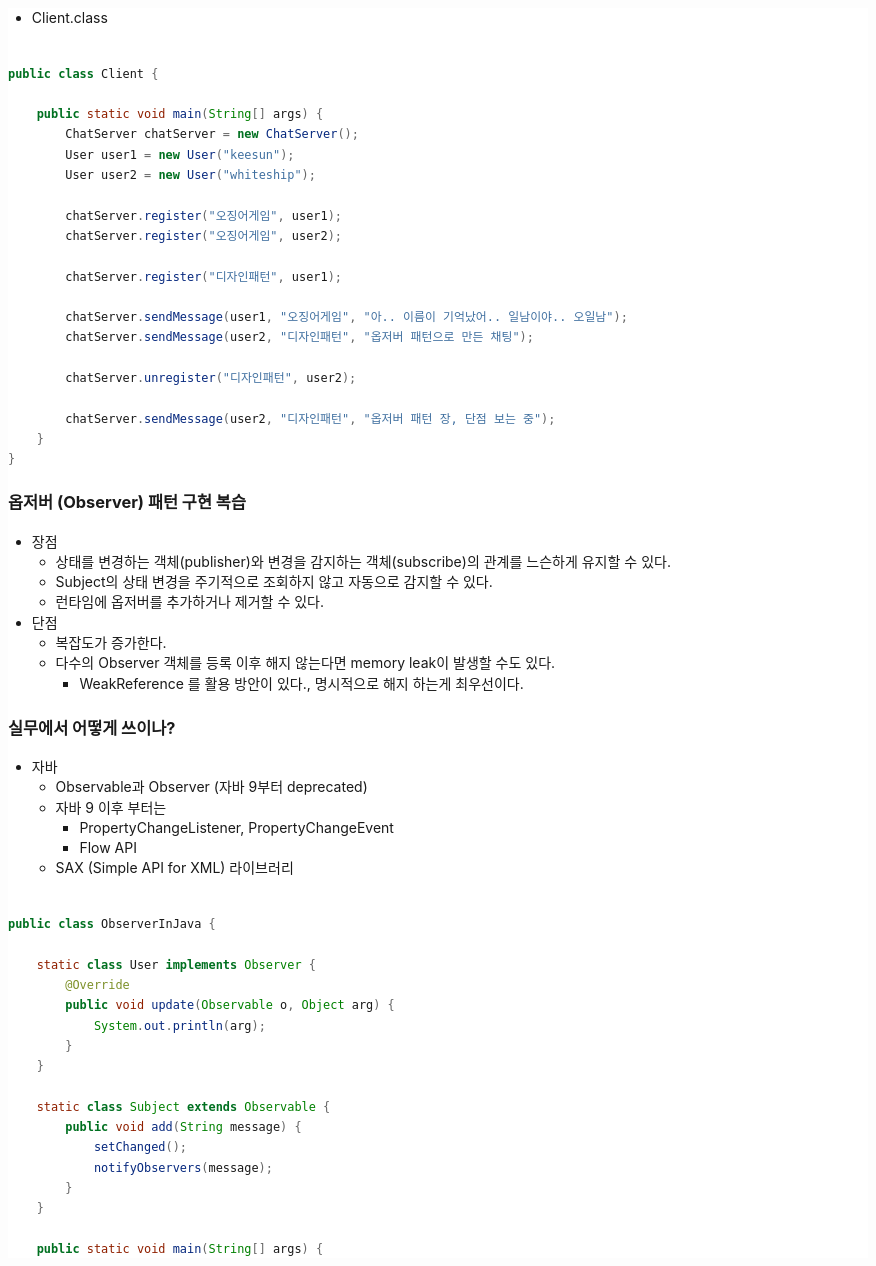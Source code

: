 
+ Client.class

~~~java

public class Client {

    public static void main(String[] args) {
        ChatServer chatServer = new ChatServer();
        User user1 = new User("keesun");
        User user2 = new User("whiteship");

        chatServer.register("오징어게임", user1);
        chatServer.register("오징어게임", user2);

        chatServer.register("디자인패턴", user1);

        chatServer.sendMessage(user1, "오징어게임", "아.. 이름이 기억났어.. 일남이야.. 오일남");
        chatServer.sendMessage(user2, "디자인패턴", "옵저버 패턴으로 만든 채팅");

        chatServer.unregister("디자인패턴", user2);

        chatServer.sendMessage(user2, "디자인패턴", "옵저버 패턴 장, 단점 보는 중");
    }
}

~~~

### 옵저버 (Observer) 패턴 구현 복습
+ 장점
  + 상태를 변경하는 객체(publisher)와 변경을 감지하는 객체(subscribe)의 관계를 느슨하게 유지할 수 있다.
  + Subject의 상태 변경을 주기적으로 조회하지 않고 자동으로 감지할 수 있다.
  + 런타임에 옵저버를 추가하거나 제거할 수 있다.
+ 단점
  + 복잡도가 증가한다.
  + 다수의 Observer 객체를 등록 이후 해지 않는다면 memory leak이 발생할 수도 있다.
    + WeakReference 를 활용 방안이 있다., 명시적으로 해지 하는게 최우선이다. 

### 실무에서 어떻게 쓰이나?
+ 자바 
  + Observable과 Observer (자바 9부터 deprecated)
  + 자바 9 이후 부터는
    + PropertyChangeListener, PropertyChangeEvent
    + Flow API
  + SAX (Simple API for XML) 라이브러리

~~~java

public class ObserverInJava {

    static class User implements Observer {
        @Override
        public void update(Observable o, Object arg) {
            System.out.println(arg);
        }
    }

    static class Subject extends Observable {
        public void add(String message) {
            setChanged();
            notifyObservers(message);
        }
    }

    public static void main(String[] args) {
~~~